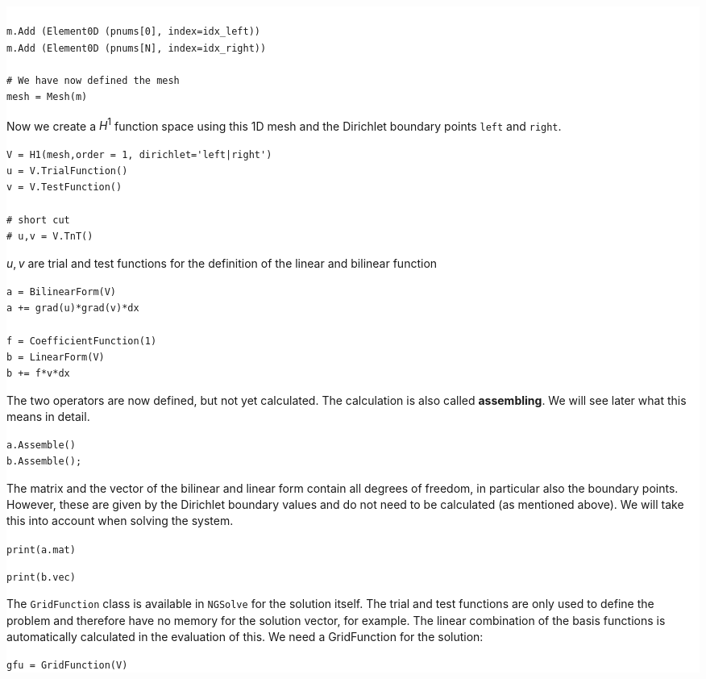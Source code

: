 ```{code-cell} ipython3

m.Add (Element0D (pnums[0], index=idx_left))
m.Add (Element0D (pnums[N], index=idx_right))

# We have now defined the mesh
mesh = Mesh(m)
```

Now we create a $H^1$ function space using this 1D mesh and the Dirichlet boundary points `left` and `right`.

```{code-cell} ipython3
V = H1(mesh,order = 1, dirichlet='left|right')
u = V.TrialFunction()
v = V.TestFunction()

# short cut
# u,v = V.TnT()
```

$u,v$ are trial and test functions for the definition of the linear and bilinear function

```{code-cell} ipython3
a = BilinearForm(V)
a += grad(u)*grad(v)*dx

f = CoefficientFunction(1)
b = LinearForm(V)
b += f*v*dx
```

The two operators are now defined, but not yet calculated. The calculation is also called **assembling**. We will see later what this means in detail.

```{code-cell} ipython3
a.Assemble()
b.Assemble();
```

The matrix and the vector of the bilinear and linear form contain all degrees of freedom, in particular also the boundary points. However, these are given by the Dirichlet boundary values and do not need to be calculated (as mentioned above). We will take this into account when solving the system.

```{code-cell} ipython3
print(a.mat)
```

```{code-cell} ipython3
print(b.vec)
```

The `GridFunction` class is available in `NGSolve` for the solution itself. The trial and test functions are only used to define the problem and therefore have no memory for the solution vector, for example. The linear combination of the basis functions is automatically calculated in the evaluation of this. We need a GridFunction for the solution:

```{code-cell} ipython3
gfu = GridFunction(V)
```

